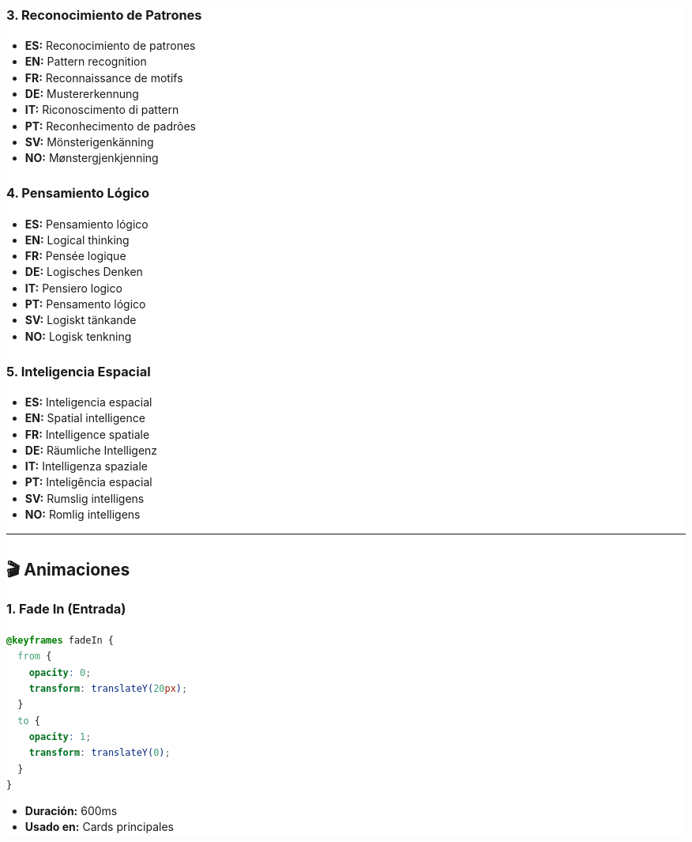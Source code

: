 ### 3. Reconocimiento de Patrones
- **ES:** Reconocimiento de patrones
- **EN:** Pattern recognition
- **FR:** Reconnaissance de motifs
- **DE:** Mustererkennung
- **IT:** Riconoscimento di pattern
- **PT:** Reconhecimento de padrões
- **SV:** Mönsterigenkänning
- **NO:** Mønstergjenkjenning

### 4. Pensamiento Lógico
- **ES:** Pensamiento lógico
- **EN:** Logical thinking
- **FR:** Pensée logique
- **DE:** Logisches Denken
- **IT:** Pensiero logico
- **PT:** Pensamento lógico
- **SV:** Logiskt tänkande
- **NO:** Logisk tenkning

### 5. Inteligencia Espacial
- **ES:** Inteligencia espacial
- **EN:** Spatial intelligence
- **FR:** Intelligence spatiale
- **DE:** Räumliche Intelligenz
- **IT:** Intelligenza spaziale
- **PT:** Inteligência espacial
- **SV:** Rumslig intelligens
- **NO:** Romlig intelligens

---

## 🎬 Animaciones

### 1. Fade In (Entrada)
```css
@keyframes fadeIn {
  from {
    opacity: 0;
    transform: translateY(20px);
  }
  to {
    opacity: 1;
    transform: translateY(0);
  }
}
```
- **Duración:** 600ms
- **Usado en:** Cards principales
